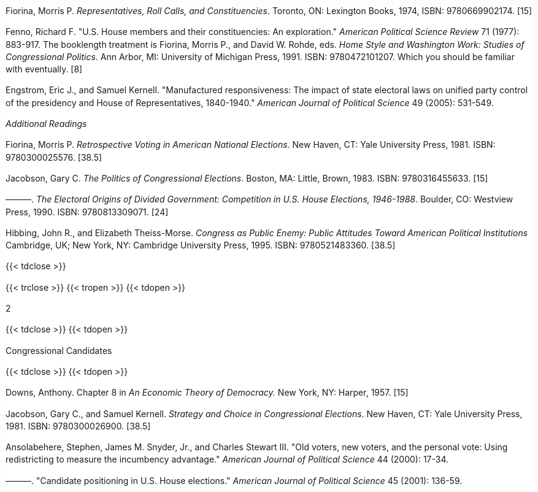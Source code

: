 Fiorina, Morris P. _Representatives, Roll Calls, and Constituencies_. Toronto, ON: Lexington Books, 1974, ISBN: 9780669902174. \[15\]

Fenno, Richard F. "U.S. House members and their constituencies: An exploration." _American Political Science Review_ 71 (1977): 883-917. The booklength treatment is Fiorina, Morris P., and David W. Rohde, eds. _Home Style and Washington Work: Studies of Congressional Politics_. Ann Arbor, MI: University of Michigan Press, 1991. ISBN: 9780472101207. Which you should be familiar with eventually. \[8\]

Engstrom, Eric J., and Samuel Kernell. "Manufactured responsiveness: The impact of state electoral laws on unified party control of the presidency and House of Representatives, 1840-1940." _American Journal of Political Science_ 49 (2005): 531-549.

_Additional Readings_

Fiorina, Morris P. _Retrospective Voting in American National Elections_. New Haven, CT: Yale University Press, 1981. ISBN: 9780300025576. \[38.5\]

Jacobson, Gary C. _The Politics of Congressional Elections_. Boston, MA: Little, Brown, 1983. ISBN: 9780316455633. \[15\]

———. _The Electoral Origins of Divided Government: Competition in U.S. House Elections, 1946-1988_. Boulder, CO: Westview Press, 1990. ISBN: 9780813309071. \[24\]

Hibbing, John R., and Elizabeth Theiss-Morse. _Congress as Public Enemy: Public Attitudes Toward American Political Institutions_ Cambridge, UK; New York, NY: Cambridge University Press, 1995. ISBN: 9780521483360. \[38.5\]


{{< tdclose >}}

{{< trclose >}}
{{< tropen >}}
{{< tdopen >}}


2


{{< tdclose >}}
{{< tdopen >}}


Congressional Candidates


{{< tdclose >}}
{{< tdopen >}}


Downs, Anthony. Chapter 8 in _An Economic Theory of Democracy._ New York, NY: Harper, 1957. \[15\]

Jacobson, Gary C., and Samuel Kernell. _Strategy and Choice in Congressional Elections_. New Haven, CT: Yale University Press, 1981. ISBN: 9780300026900. \[38.5\]

Ansolabehere, Stephen, James M. Snyder, Jr., and Charles Stewart III. "Old voters, new voters, and the personal vote: Using redistricting to measure the incumbency advantage." _American Journal of Political Science_ 44 (2000): 17-34.

———. "Candidate positioning in U.S. House elections." _American Journal of Political Science_ 45 (2001): 136-59.
